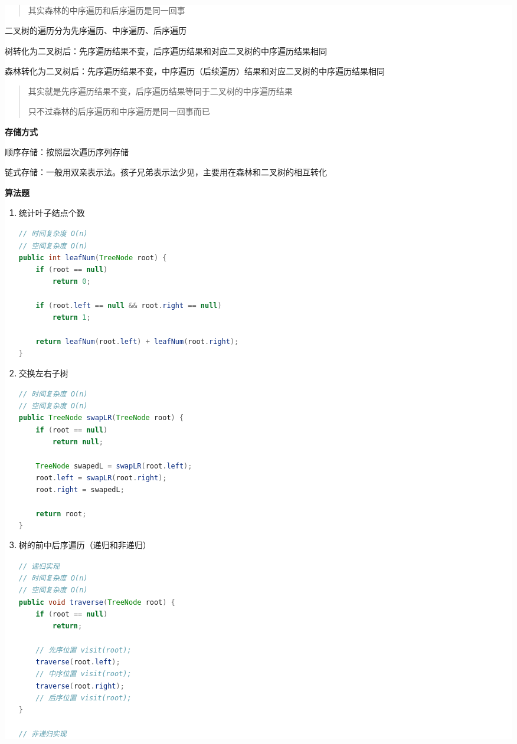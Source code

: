 > 其实森林的中序遍历和后序遍历是同一回事

二叉树的遍历分为先序遍历、中序遍历、后序遍历

树转化为二叉树后：先序遍历结果不变，后序遍历结果和对应二叉树的中序遍历结果相同

森林转化为二叉树后：先序遍历结果不变，中序遍历（后续遍历）结果和对应二叉树的中序遍历结果相同

> 其实就是先序遍历结果不变，后序遍历结果等同于二叉树的中序遍历结果
>
> 只不过森林的后序遍历和中序遍历是同一回事而已

**存储方式**

顺序存储：按照层次遍历序列存储

链式存储：一般用双亲表示法。孩子兄弟表示法少见，主要用在森林和二叉树的相互转化

**算法题**

1. 统计叶子结点个数

   ```java
   // 时间复杂度 O(n)
   // 空间复杂度 O(n)
   public int leafNum(TreeNode root) {
       if (root == null)
           return 0;
   
       if (root.left == null && root.right == null)
           return 1;
   
       return leafNum(root.left) + leafNum(root.right);
   }
   ```

2. 交换左右子树

   ```java
   // 时间复杂度 O(n)
   // 空间复杂度 O(n)
   public TreeNode swapLR(TreeNode root) {
       if (root == null)
           return null;
   
       TreeNode swapedL = swapLR(root.left);
       root.left = swapLR(root.right);
       root.right = swapedL;
   
       return root;
   }
   ```

3. 树的前中后序遍历（递归和非递归）

   ```java
   // 递归实现
   // 时间复杂度 O(n)
   // 空间复杂度 O(n)
   public void traverse(TreeNode root) {
       if (root == null)
           return;
   
       // 先序位置 visit(root);
       traverse(root.left);
       // 中序位置 visit(root);
       traverse(root.right);
       // 后序位置 visit(root);
   }
   
   // 非递归实现
   ```